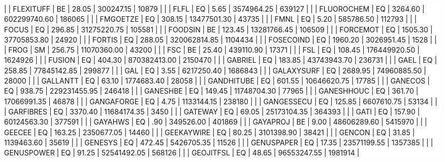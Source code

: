 |  | FLEXITUFF | BE | 28.05 | 300247.15 | 10879 |
|  | FLFL | EQ | 5.65 | 3574964.25 | 639127 |
|  | FLUOROCHEM | EQ | 3264.60 | 602299740.60 | 186065 |
|  | FMGOETZE | EQ | 308.15 | 13477501.30 | 43735 |
|  | FMNL | EQ | 5.20 | 585786.50 | 112793 |
|  | FOCUS | EQ | 296.85 | 31275220.75 | 105581 |
|  | FOODSIN | BE | 123.45 | 13281766.45 | 106509 |
|  | FORCEMOT | EQ | 1505.30 | 37705853.80 | 24920 |
|  | FORTIS | EQ | 288.05 | 320062814.85 | 1104434 |
|  | FOSECOIND | EQ | 1960.20 | 3026951.45 | 1528 |
|  | FROG | SM | 256.75 | 11070360.00 | 43200 |
|  | FSC | BE | 25.40 | 439110.90 | 17371 |
|  | FSL | EQ | 108.45 | 176449920.50 | 1624926 |
|  | FUSION | EQ | 404.30 | 870382413.00 | 2150470 |
|  | GABRIEL | EQ | 183.85 | 43743943.70 | 236731 |
|  | GAEL | EQ | 258.85 | 77845142.85 | 299877 |
|  | GAL | EQ | 3.55 | 6217250.40 | 1686843 |
|  | GALAXYSURF | EQ | 2689.95 | 74960885.50 | 28000 |
|  | GALLANTT | EQ | 63.10 | 1774683.40 | 28058 |
|  | GANDHITUBE | EQ | 601.55 | 10646620.75 | 17785 |
|  | GANECOS | EQ | 938.75 | 229231455.95 | 246418 |
|  | GANESHBE | EQ | 149.45 | 11748704.30 | 77965 |
|  | GANESHHOUC | EQ | 361.70 | 17066991.35 | 46878 |
|  | GANGAFORGE | EQ | 4.75 | 1133144.15 | 238180 |
|  | GANGESSECU | EQ | 125.85 | 6607610.75 | 53134 |
|  | GARFIBRES | EQ | 3370.40 | 11684174.35 | 3450 |
|  | GATEWAY | EQ | 69.05 | 25173104.35 | 364393 |
|  | GATI | EQ | 157.90 | 60124563.30 | 377591 |
|  | GAYAHWS | EQ | .90 | 349526.00 | 401869 |
|  | GAYAPROJ | BE | 9.00 | 48606289.60 | 5415970 |
|  | GEECEE | EQ | 163.25 | 2350677.05 | 14460 |
|  | GEEKAYWIRE | EQ | 80.25 | 3101398.90 | 38421 |
|  | GENCON | EQ | 31.85 | 1139463.60 | 35619 |
|  | GENESYS | EQ | 472.45 | 5426705.35 | 11526 |
|  | GENUSPAPER | EQ | 17.35 | 23571199.55 | 1357385 |
|  | GENUSPOWER | EQ | 91.25 | 52541492.05 | 568126 |
|  | GEOJITFSL | EQ | 48.65 | 96553247.55 | 1981914 |